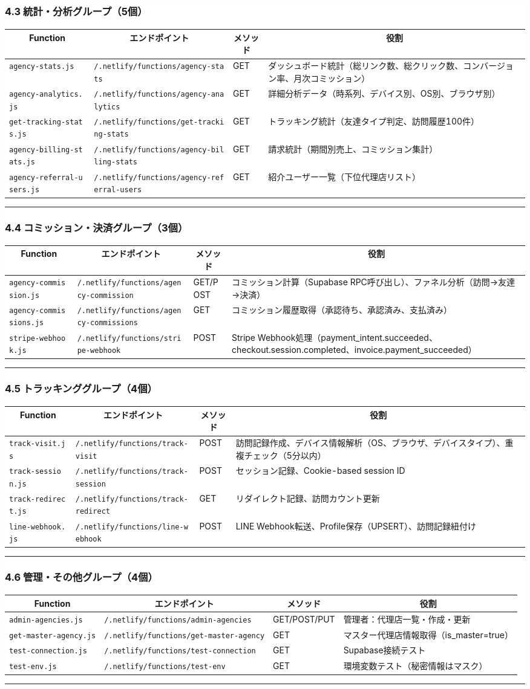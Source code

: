 
### 4.3 統計・分析グループ（5個）

| Function | エンドポイント | メソッド | 役割 |
|----------|--------------|---------|------|
| `agency-stats.js` | `/.netlify/functions/agency-stats` | GET | ダッシュボード統計（総リンク数、総クリック数、コンバージョン率、月次コミッション） |
| `agency-analytics.js` | `/.netlify/functions/agency-analytics` | GET | 詳細分析データ（時系列、デバイス別、OS別、ブラウザ別） |
| `get-tracking-stats.js` | `/.netlify/functions/get-tracking-stats` | GET | トラッキング統計（友達タイプ判定、訪問履歴100件） |
| `agency-billing-stats.js` | `/.netlify/functions/agency-billing-stats` | GET | 請求統計（期間別売上、コミッション集計） |
| `agency-referral-users.js` | `/.netlify/functions/agency-referral-users` | GET | 紹介ユーザー一覧（下位代理店リスト） |

---

### 4.4 コミッション・決済グループ（3個）

| Function | エンドポイント | メソッド | 役割 |
|----------|--------------|---------|------|
| `agency-commission.js` | `/.netlify/functions/agency-commission` | GET/POST | コミッション計算（Supabase RPC呼び出し）、ファネル分析（訪問→友達→決済） |
| `agency-commissions.js` | `/.netlify/functions/agency-commissions` | GET | コミッション履歴取得（承認待ち、承認済み、支払済み） |
| `stripe-webhook.js` | `/.netlify/functions/stripe-webhook` | POST | Stripe Webhook処理（payment_intent.succeeded、checkout.session.completed、invoice.payment_succeeded） |

---

### 4.5 トラッキンググループ（4個）

| Function | エンドポイント | メソッド | 役割 |
|----------|--------------|---------|------|
| `track-visit.js` | `/.netlify/functions/track-visit` | POST | 訪問記録作成、デバイス情報解析（OS、ブラウザ、デバイスタイプ）、重複チェック（5分以内） |
| `track-session.js` | `/.netlify/functions/track-session` | POST | セッション記録、Cookie-based session ID |
| `track-redirect.js` | `/.netlify/functions/track-redirect` | GET | リダイレクト記録、訪問カウント更新 |
| `line-webhook.js` | `/.netlify/functions/line-webhook` | POST | LINE Webhook転送、Profile保存（UPSERT）、訪問記録紐付け |

---

### 4.6 管理・その他グループ（4個）

| Function | エンドポイント | メソッド | 役割 |
|----------|--------------|---------|------|
| `admin-agencies.js` | `/.netlify/functions/admin-agencies` | GET/POST/PUT | 管理者：代理店一覧・作成・更新 |
| `get-master-agency.js` | `/.netlify/functions/get-master-agency` | GET | マスター代理店情報取得（is_master=true） |
| `test-connection.js` | `/.netlify/functions/test-connection` | GET | Supabase接続テスト |
| `test-env.js` | `/.netlify/functions/test-env` | GET | 環境変数テスト（秘密情報はマスク） |

---